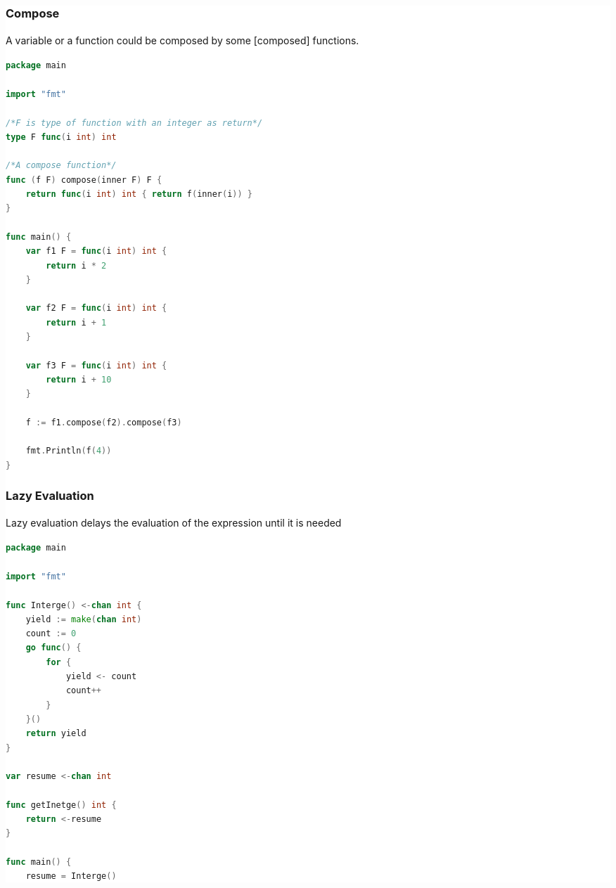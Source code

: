 ### Compose

A variable or a function could be composed by some [composed] functions.

```go
package main

import "fmt"

/*F is type of function with an integer as return*/
type F func(i int) int

/*A compose function*/
func (f F) compose(inner F) F {
	return func(i int) int { return f(inner(i)) }
}

func main() {
	var f1 F = func(i int) int {
		return i * 2
	}

	var f2 F = func(i int) int {
		return i + 1
	}

	var f3 F = func(i int) int {
		return i + 10
	}

	f := f1.compose(f2).compose(f3)

	fmt.Println(f(4))
}
```

### Lazy Evaluation

Lazy evaluation delays the evaluation of the expression until it is needed

```go
package main

import "fmt"

func Interge() <-chan int {
    yield := make(chan int)
    count := 0
    go func() {
        for {
            yield <- count
            count++
        }
    }()
    return yield
}

var resume <-chan int

func getInetge() int {
    return <-resume
}

func main() {
    resume = Interge()
```